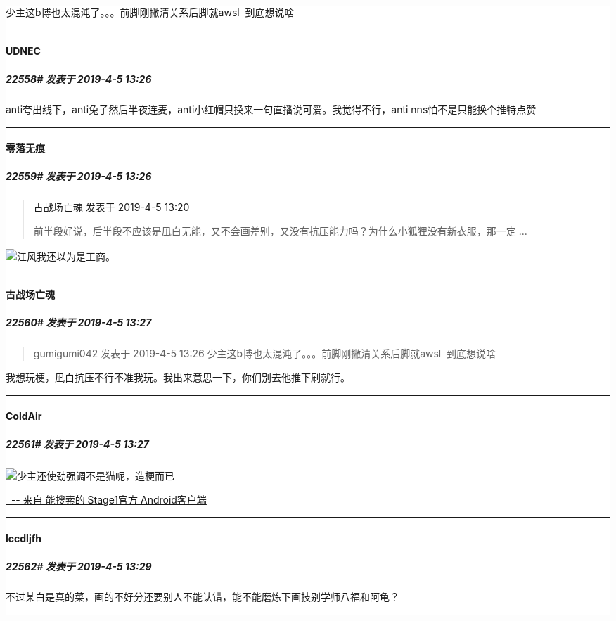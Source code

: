 
少主这b博也太混沌了。。。前脚刚撇清关系后脚就awsl  到底想说啥


-----

####  UDNEC  
##### 22558#       发表于 2019-4-5 13:26


anti夸出线下，anti兔子然后半夜连麦，anti小红帽只换来一句直播说可爱。我觉得不行，anti nns怕不是只能换个推特点赞


-----

####  零落无痕  
##### 22559#       发表于 2019-4-5 13:26


<blockquote><a href="httphttps://bbs.saraba1st.com/2b/forum.php?mod=redirect&amp;goto=findpost&amp;pid=43179093&amp;ptid=1808327" target="_blank">古战场亡魂 发表于 2019-4-5 13:20</a>

前半段好说，后半段不应该是凪白无能，又不会画差别，又没有抗压能力吗？为什么小狐狸没有新衣服，那一定 ...</blockquote>
<img src="https://static.saraba1st.com/image/smiley/face2017/068.png" referrerpolicy="no-referrer">江风我还以为是工商。


-----

####  古战场亡魂  
##### 22560#       发表于 2019-4-5 13:27


<blockquote>gumigumi042 发表于 2019-4-5 13:26
少主这b博也太混沌了。。。前脚刚撇清关系后脚就awsl  到底想说啥</blockquote>
我想玩梗，凪白抗压不行不准我玩。我出来意思一下，你们别去他推下刷就行。


-----

####  ColdAir  
##### 22561#       发表于 2019-4-5 13:27


<img src="https://static.saraba1st.com/image/smiley/face2017/067.png" referrerpolicy="no-referrer">少主还使劲强调不是猫呢，造梗而已

[  -- 来自 能搜索的 Stage1官方 Android客户端](https://www.coolapk.com/apk/140634)


-----

####  lccdljfh  
##### 22562#       发表于 2019-4-5 13:29


不过某白是真的菜，画的不好分还要别人不能认错，能不能磨炼下画技别学师八福和阿龟？


-----
